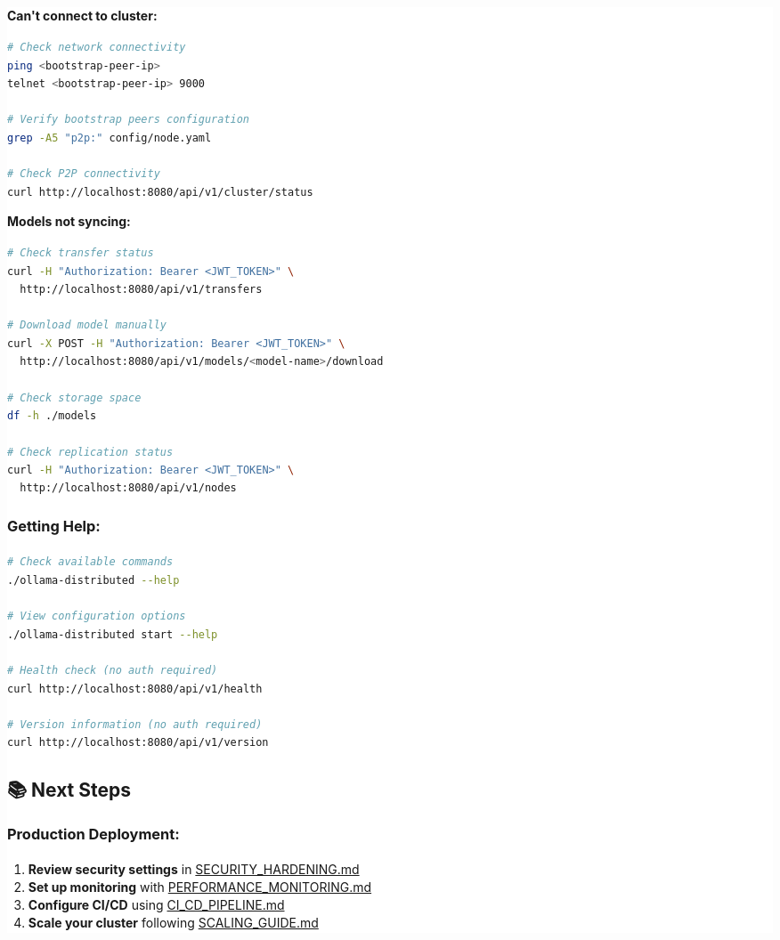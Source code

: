 **Can't connect to cluster:**
```bash
# Check network connectivity
ping <bootstrap-peer-ip>
telnet <bootstrap-peer-ip> 9000

# Verify bootstrap peers configuration
grep -A5 "p2p:" config/node.yaml

# Check P2P connectivity
curl http://localhost:8080/api/v1/cluster/status
```

**Models not syncing:**
```bash
# Check transfer status
curl -H "Authorization: Bearer <JWT_TOKEN>" \
  http://localhost:8080/api/v1/transfers

# Download model manually
curl -X POST -H "Authorization: Bearer <JWT_TOKEN>" \
  http://localhost:8080/api/v1/models/<model-name>/download

# Check storage space
df -h ./models

# Check replication status
curl -H "Authorization: Bearer <JWT_TOKEN>" \
  http://localhost:8080/api/v1/nodes
```

### **Getting Help:**
```bash
# Check available commands
./ollama-distributed --help

# View configuration options
./ollama-distributed start --help

# Health check (no auth required)
curl http://localhost:8080/api/v1/health

# Version information (no auth required)
curl http://localhost:8080/api/v1/version
```

## 📚 Next Steps

### **Production Deployment:**
1. **Review security settings** in [SECURITY_HARDENING.md](SECURITY_HARDENING.md)
2. **Set up monitoring** with [PERFORMANCE_MONITORING.md](PERFORMANCE_MONITORING.md)
3. **Configure CI/CD** using [CI_CD_PIPELINE.md](CI_CD_PIPELINE.md)
4. **Scale your cluster** following [SCALING_GUIDE.md](docs/SCALING_GUIDE.md)
